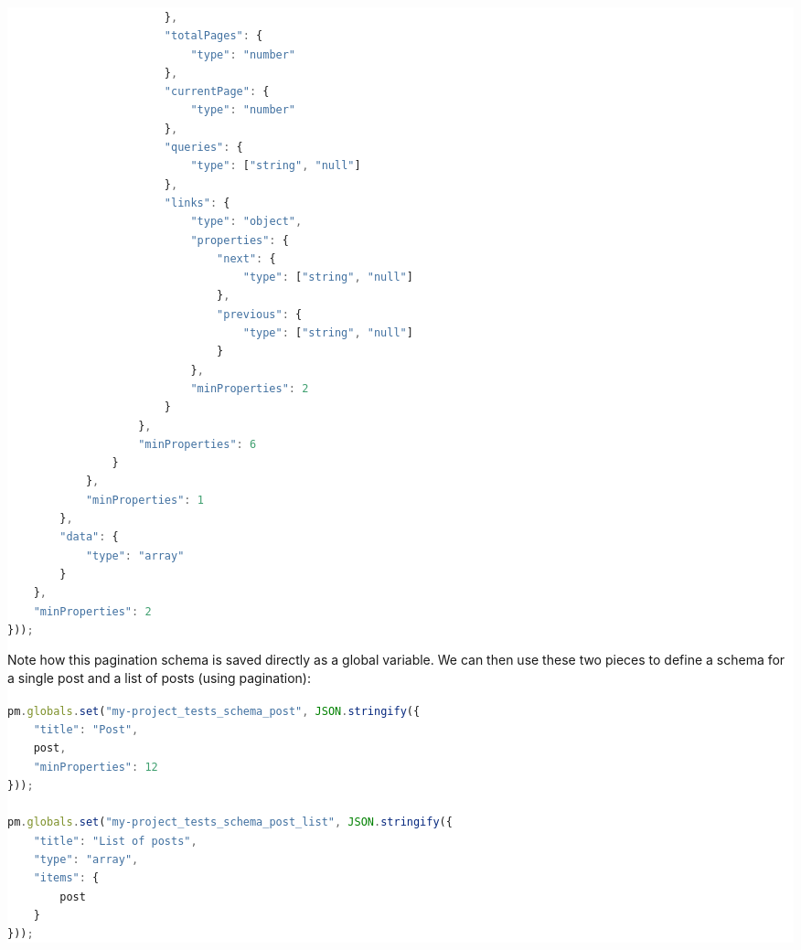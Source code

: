 ```javascript
                        },
                        "totalPages": {
                            "type": "number"
                        },
                        "currentPage": {
                            "type": "number"
                        },
                        "queries": {
                            "type": ["string", "null"]
                        },
                        "links": {
                            "type": "object",
                            "properties": {
                                "next": {
                                    "type": ["string", "null"]
                                },
                                "previous": {
                                    "type": ["string", "null"]
                                }
                            },
                            "minProperties": 2
                        }
                    },
                    "minProperties": 6
                }
            },
            "minProperties": 1
        },
        "data": {
            "type": "array"
        }
    },
    "minProperties": 2
}));
```

Note how this pagination schema is saved directly as a global variable. We can then use these two pieces to define a schema for a single post and a list of posts (using pagination):

```Javascript
pm.globals.set("my-project_tests_schema_post", JSON.stringify({
    "title": "Post",
    post,
    "minProperties": 12
}));

pm.globals.set("my-project_tests_schema_post_list", JSON.stringify({
    "title": "List of posts",
    "type": "array",
    "items": {
        post
    }
}));
```
